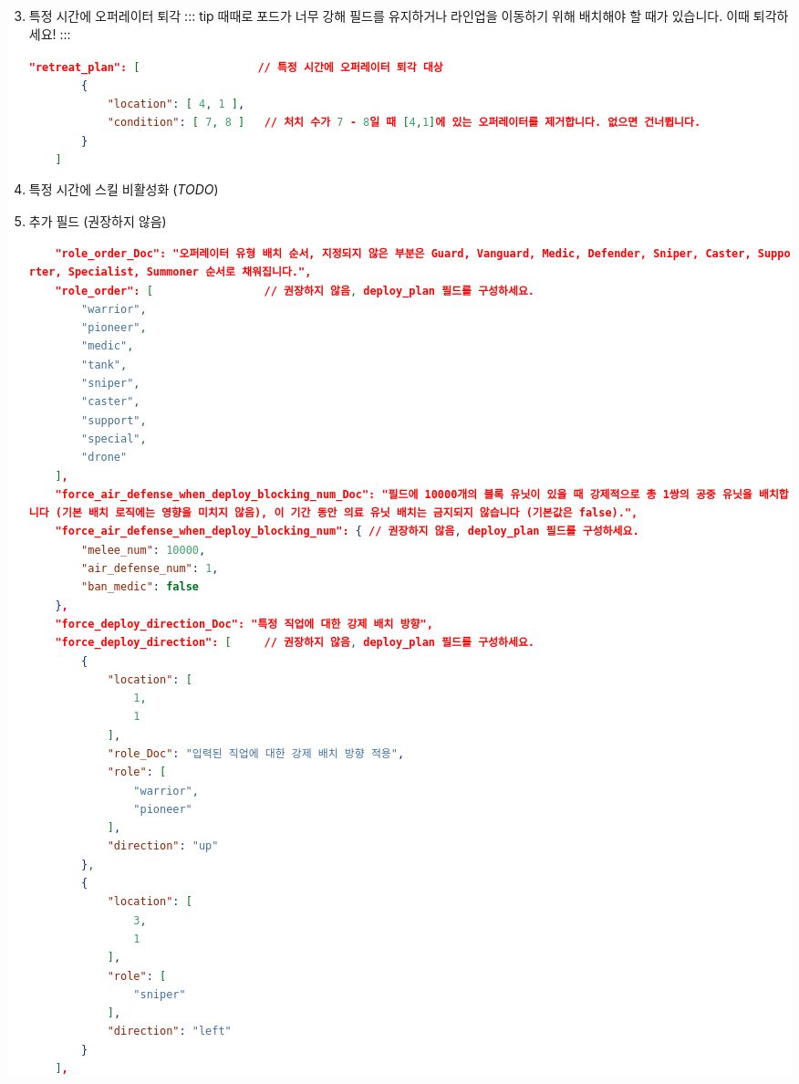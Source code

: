 3. 특정 시간에 오퍼레이터 퇴각
   ::: tip
   때때로 포드가 너무 강해 필드를 유지하거나 라인업을 이동하기 위해 배치해야 할 때가 있습니다. 이때 퇴각하세요!
   :::

    ```json
    "retreat_plan": [                  // 특정 시간에 오퍼레이터 퇴각 대상
            {
                "location": [ 4, 1 ],
                "condition": [ 7, 8 ]   // 처치 수가 7 - 8일 때 [4,1]에 있는 오퍼레이터를 제거합니다. 없으면 건너뜁니다.
            }
        ]
    ```

4. 특정 시간에 스킬 비활성화 (*TODO*)

5. 추가 필드 (권장하지 않음)

    ```json
        "role_order_Doc": "오퍼레이터 유형 배치 순서, 지정되지 않은 부분은 Guard, Vanguard, Medic, Defender, Sniper, Caster, Supporter, Specialist, Summoner 순서로 채워집니다.",
        "role_order": [                 // 권장하지 않음, deploy_plan 필드를 구성하세요.
            "warrior",
            "pioneer",
            "medic",
            "tank",
            "sniper",
            "caster",
            "support",
            "special",
            "drone"
        ],
        "force_air_defense_when_deploy_blocking_num_Doc": "필드에 10000개의 블록 유닛이 있을 때 강제적으로 총 1쌍의 공중 유닛을 배치합니다 (기본 배치 로직에는 영향을 미치지 않음), 이 기간 동안 의료 유닛 배치는 금지되지 않습니다 (기본값은 false).",
        "force_air_defense_when_deploy_blocking_num": { // 권장하지 않음, deploy_plan 필드를 구성하세요.
            "melee_num": 10000,
            "air_defense_num": 1,
            "ban_medic": false
        },
        "force_deploy_direction_Doc": "특정 직업에 대한 강제 배치 방향",
        "force_deploy_direction": [     // 권장하지 않음, deploy_plan 필드를 구성하세요.
            {
                "location": [
                    1,
                    1
                ],
                "role_Doc": "입력된 직업에 대한 강제 배치 방향 적용",
                "role": [
                    "warrior",
                    "pioneer"
                ],
                "direction": "up"
            },
            {
                "location": [
                    3,
                    1
                ],
                "role": [
                    "sniper"
                ],
                "direction": "left"
            }
        ],
    ```
